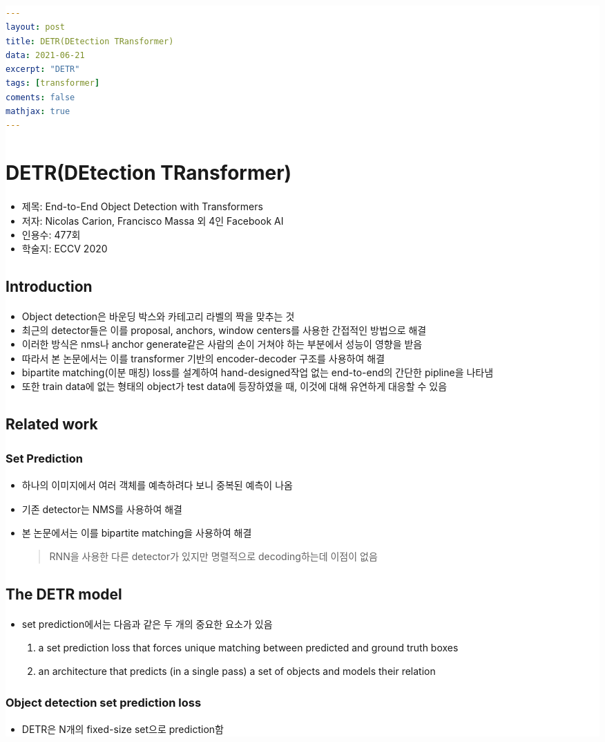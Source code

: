 ```yaml
---
layout: post
title: DETR(DEtection TRansformer)
data: 2021-06-21
excerpt: "DETR"
tags: [transformer]
coments: false
mathjax: true
---
```


# DETR(DEtection TRansformer)

- 제목: End-to-End Object Detection with Transformers
- 저자: Nicolas Carion, Francisco Massa 외 4인 Facebook AI
- 인용수: 477회
- 학술지: ECCV 2020

## Introduction

- Object detection은 바운딩 박스와 카테고리 라벨의 짝을 맞추는 것
- 최근의 detector들은 이를 proposal, anchors, window centers를 사용한 간접적인 방법으로 해결
- 이러한 방식은 nms나 anchor generate같은 사람의 손이 거쳐야 하는 부분에서 성능이 영향을 받음
- 따라서 본 논문에서는 이를 transformer 기반의 encoder-decoder 구조를 사용하여 해결
- bipartite matching(이분 매칭) loss를 설계하여 hand-designed작업 없는 end-to-end의 간단한 pipline을 나타냄
- 또한 train data에 없는 형태의 object가 test data에 등장하였을 때, 이것에 대해 유연하게 대응할 수 있음

## Related work

### Set Prediction

- 하나의 이미지에서 여러 객체를 예측하려다 보니 중복된 예측이 나옴

- 기존 detector는 NMS를 사용하여 해결

- 본 논문에서는 이를 bipartite matching을 사용하여 해결

  > RNN을 사용한 다른 detector가 있지만 명렬적으로 decoding하는데 이점이 없음

## The DETR model

- set prediction에서는 다음과 같은 두 개의 중요한 요소가 있음

  1) a set prediction loss that forces unique matching between predicted and ground truth boxes

  2) an architecture that predicts (in a single pass) a set of objects and models their relation

### Object detection set prediction loss

- DETR은 N개의 fixed-size set으로 prediction함
